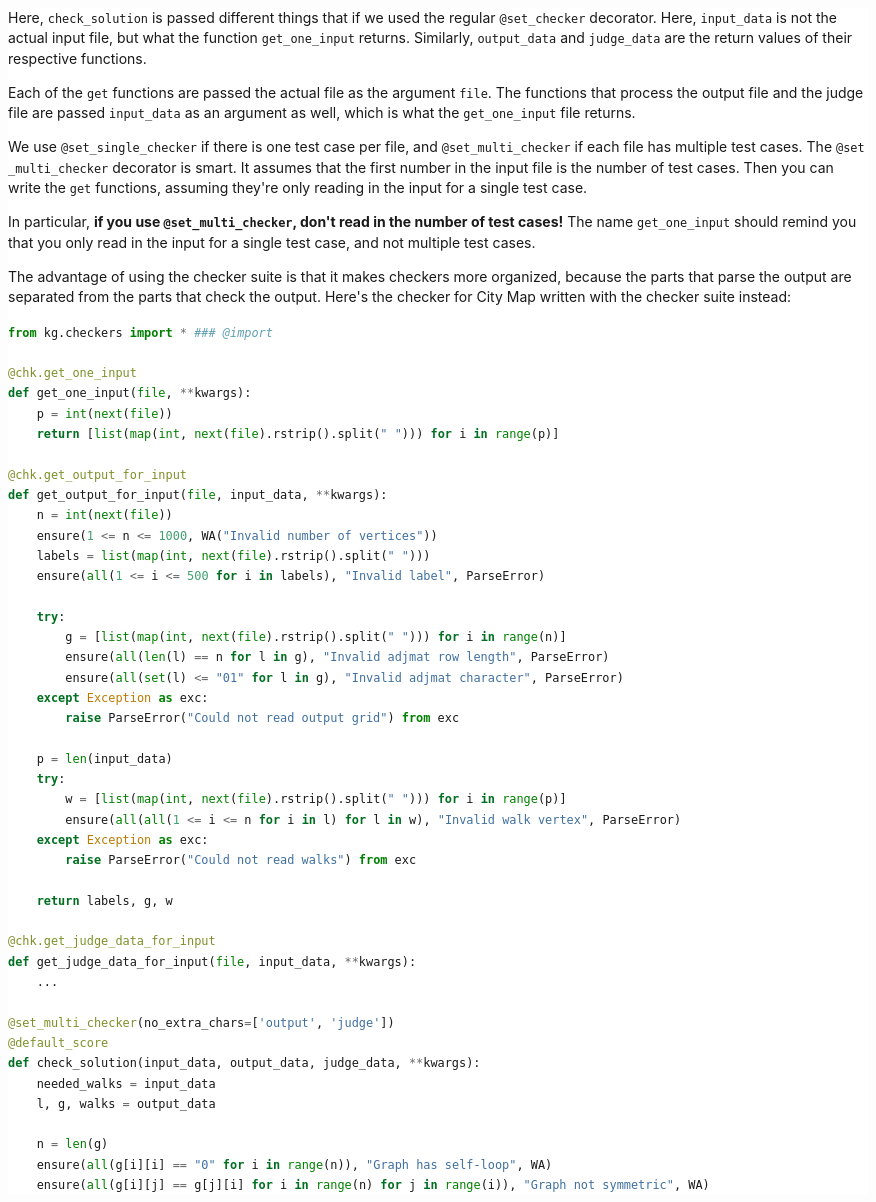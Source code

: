 Here, `check_solution` is passed different things that if we used the regular `@set_checker` decorator. Here, `input_data` is not the actual input file, but what the function `get_one_input` returns. Similarly, `output_data` and `judge_data` are the return values of their respective functions.

Each of the `get` functions are passed the actual file as the argument `file`. The functions that process the output file and the judge file are passed `input_data` as an argument as well, which is what the `get_one_input` file returns.

We use `@set_single_checker` if there is one test case per file, and `@set_multi_checker` if each file has multiple test cases. The `@set_multi_checker` decorator is smart. It assumes that the first number in the input file is the number of test cases. Then you can write the `get` functions, assuming they're only reading in the input for a single test case.

In particular, **if you use `@set_multi_checker`, don't read in the number of test cases!** The name `get_one_input` should remind you that you only read in the input for a single test case, and not multiple test cases.

The advantage of using the checker suite is that it makes checkers more organized, because the parts that parse the output are separated from the parts that check the output. Here's the checker for City Map written with the checker suite instead:

```python
from kg.checkers import * ### @import

@chk.get_one_input
def get_one_input(file, **kwargs):
    p = int(next(file))
    return [list(map(int, next(file).rstrip().split(" "))) for i in range(p)]

@chk.get_output_for_input
def get_output_for_input(file, input_data, **kwargs):
    n = int(next(file))
    ensure(1 <= n <= 1000, WA("Invalid number of vertices"))
    labels = list(map(int, next(file).rstrip().split(" ")))
    ensure(all(1 <= i <= 500 for i in labels), "Invalid label", ParseError)

    try:
        g = [list(map(int, next(file).rstrip().split(" "))) for i in range(n)]
        ensure(all(len(l) == n for l in g), "Invalid adjmat row length", ParseError)
        ensure(all(set(l) <= "01" for l in g), "Invalid adjmat character", ParseError)
    except Exception as exc:
        raise ParseError("Could not read output grid") from exc

    p = len(input_data)
    try:
        w = [list(map(int, next(file).rstrip().split(" "))) for i in range(p)]
        ensure(all(all(1 <= i <= n for i in l) for l in w), "Invalid walk vertex", ParseError)
    except Exception as exc:
        raise ParseError("Could not read walks") from exc

    return labels, g, w

@chk.get_judge_data_for_input
def get_judge_data_for_input(file, input_data, **kwargs):
    ...

@set_multi_checker(no_extra_chars=['output', 'judge'])
@default_score
def check_solution(input_data, output_data, judge_data, **kwargs):
    needed_walks = input_data
    l, g, walks = output_data

    n = len(g)
    ensure(all(g[i][i] == "0" for i in range(n)), "Graph has self-loop", WA)
    ensure(all(g[i][j] == g[j][i] for i in range(n) for j in range(i)), "Graph not symmetric", WA)

```